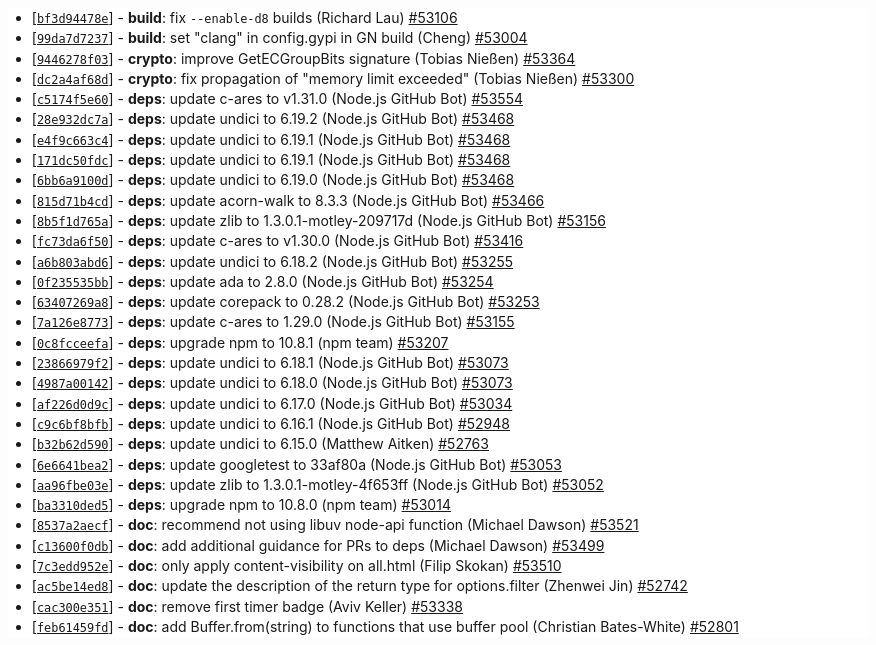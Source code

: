 - \[[`bf3d94478e`](https://github.com/nodejs/node/commit/bf3d94478e)] - **build**: fix `--enable-d8` builds (Richard Lau) [#53106](https://github.com/nodejs/node/pull/53106)
- \[[`99da7d7237`](https://github.com/nodejs/node/commit/99da7d7237)] - **build**: set "clang" in config.gypi in GN build (Cheng) [#53004](https://github.com/nodejs/node/pull/53004)
- \[[`9446278f03`](https://github.com/nodejs/node/commit/9446278f03)] - **crypto**: improve GetECGroupBits signature (Tobias Nießen) [#53364](https://github.com/nodejs/node/pull/53364)
- \[[`dc2a4af68d`](https://github.com/nodejs/node/commit/dc2a4af68d)] - **crypto**: fix propagation of "memory limit exceeded" (Tobias Nießen) [#53300](https://github.com/nodejs/node/pull/53300)
- \[[`c5174f5e60`](https://github.com/nodejs/node/commit/c5174f5e60)] - **deps**: update c-ares to v1.31.0 (Node.js GitHub Bot) [#53554](https://github.com/nodejs/node/pull/53554)
- \[[`28e932dc7a`](https://github.com/nodejs/node/commit/28e932dc7a)] - **deps**: update undici to 6.19.2 (Node.js GitHub Bot) [#53468](https://github.com/nodejs/node/pull/53468)
- \[[`e4f9c663c4`](https://github.com/nodejs/node/commit/e4f9c663c4)] - **deps**: update undici to 6.19.1 (Node.js GitHub Bot) [#53468](https://github.com/nodejs/node/pull/53468)
- \[[`171dc50fdc`](https://github.com/nodejs/node/commit/171dc50fdc)] - **deps**: update undici to 6.19.1 (Node.js GitHub Bot) [#53468](https://github.com/nodejs/node/pull/53468)
- \[[`6bb6a9100d`](https://github.com/nodejs/node/commit/6bb6a9100d)] - **deps**: update undici to 6.19.0 (Node.js GitHub Bot) [#53468](https://github.com/nodejs/node/pull/53468)
- \[[`815d71b4cd`](https://github.com/nodejs/node/commit/815d71b4cd)] - **deps**: update acorn-walk to 8.3.3 (Node.js GitHub Bot) [#53466](https://github.com/nodejs/node/pull/53466)
- \[[`8b5f1d765a`](https://github.com/nodejs/node/commit/8b5f1d765a)] - **deps**: update zlib to 1.3.0.1-motley-209717d (Node.js GitHub Bot) [#53156](https://github.com/nodejs/node/pull/53156)
- \[[`fc73da6f50`](https://github.com/nodejs/node/commit/fc73da6f50)] - **deps**: update c-ares to v1.30.0 (Node.js GitHub Bot) [#53416](https://github.com/nodejs/node/pull/53416)
- \[[`a6b803abd6`](https://github.com/nodejs/node/commit/a6b803abd6)] - **deps**: update undici to 6.18.2 (Node.js GitHub Bot) [#53255](https://github.com/nodejs/node/pull/53255)
- \[[`0f235535bb`](https://github.com/nodejs/node/commit/0f235535bb)] - **deps**: update ada to 2.8.0 (Node.js GitHub Bot) [#53254](https://github.com/nodejs/node/pull/53254)
- \[[`63407269a8`](https://github.com/nodejs/node/commit/63407269a8)] - **deps**: update corepack to 0.28.2 (Node.js GitHub Bot) [#53253](https://github.com/nodejs/node/pull/53253)
- \[[`7a126e8773`](https://github.com/nodejs/node/commit/7a126e8773)] - **deps**: update c-ares to 1.29.0 (Node.js GitHub Bot) [#53155](https://github.com/nodejs/node/pull/53155)
- \[[`0c8fcceefa`](https://github.com/nodejs/node/commit/0c8fcceefa)] - **deps**: upgrade npm to 10.8.1 (npm team) [#53207](https://github.com/nodejs/node/pull/53207)
- \[[`23866979f2`](https://github.com/nodejs/node/commit/23866979f2)] - **deps**: update undici to 6.18.1 (Node.js GitHub Bot) [#53073](https://github.com/nodejs/node/pull/53073)
- \[[`4987a00142`](https://github.com/nodejs/node/commit/4987a00142)] - **deps**: update undici to 6.18.0 (Node.js GitHub Bot) [#53073](https://github.com/nodejs/node/pull/53073)
- \[[`af226d0d9c`](https://github.com/nodejs/node/commit/af226d0d9c)] - **deps**: update undici to 6.17.0 (Node.js GitHub Bot) [#53034](https://github.com/nodejs/node/pull/53034)
- \[[`c9c6bf8bfb`](https://github.com/nodejs/node/commit/c9c6bf8bfb)] - **deps**: update undici to 6.16.1 (Node.js GitHub Bot) [#52948](https://github.com/nodejs/node/pull/52948)
- \[[`b32b62d590`](https://github.com/nodejs/node/commit/b32b62d590)] - **deps**: update undici to 6.15.0 (Matthew Aitken) [#52763](https://github.com/nodejs/node/pull/52763)
- \[[`6e6641bea2`](https://github.com/nodejs/node/commit/6e6641bea2)] - **deps**: update googletest to 33af80a (Node.js GitHub Bot) [#53053](https://github.com/nodejs/node/pull/53053)
- \[[`aa96fbe03e`](https://github.com/nodejs/node/commit/aa96fbe03e)] - **deps**: update zlib to 1.3.0.1-motley-4f653ff (Node.js GitHub Bot) [#53052](https://github.com/nodejs/node/pull/53052)
- \[[`ba3310ded5`](https://github.com/nodejs/node/commit/ba3310ded5)] - **deps**: upgrade npm to 10.8.0 (npm team) [#53014](https://github.com/nodejs/node/pull/53014)
- \[[`8537a2aecf`](https://github.com/nodejs/node/commit/8537a2aecf)] - **doc**: recommend not using libuv node-api function (Michael Dawson) [#53521](https://github.com/nodejs/node/pull/53521)
- \[[`c13600f0db`](https://github.com/nodejs/node/commit/c13600f0db)] - **doc**: add additional guidance for PRs to deps (Michael Dawson) [#53499](https://github.com/nodejs/node/pull/53499)
- \[[`7c3edd952e`](https://github.com/nodejs/node/commit/7c3edd952e)] - **doc**: only apply content-visibility on all.html (Filip Skokan) [#53510](https://github.com/nodejs/node/pull/53510)
- \[[`ac5be14ed8`](https://github.com/nodejs/node/commit/ac5be14ed8)] - **doc**: update the description of the return type for options.filter (Zhenwei Jin) [#52742](https://github.com/nodejs/node/pull/52742)
- \[[`cac300e351`](https://github.com/nodejs/node/commit/cac300e351)] - **doc**: remove first timer badge (Aviv Keller) [#53338](https://github.com/nodejs/node/pull/53338)
- \[[`feb61459fd`](https://github.com/nodejs/node/commit/feb61459fd)] - **doc**: add Buffer.from(string) to functions that use buffer pool (Christian Bates-White) [#52801](https://github.com/nodejs/node/pull/52801)